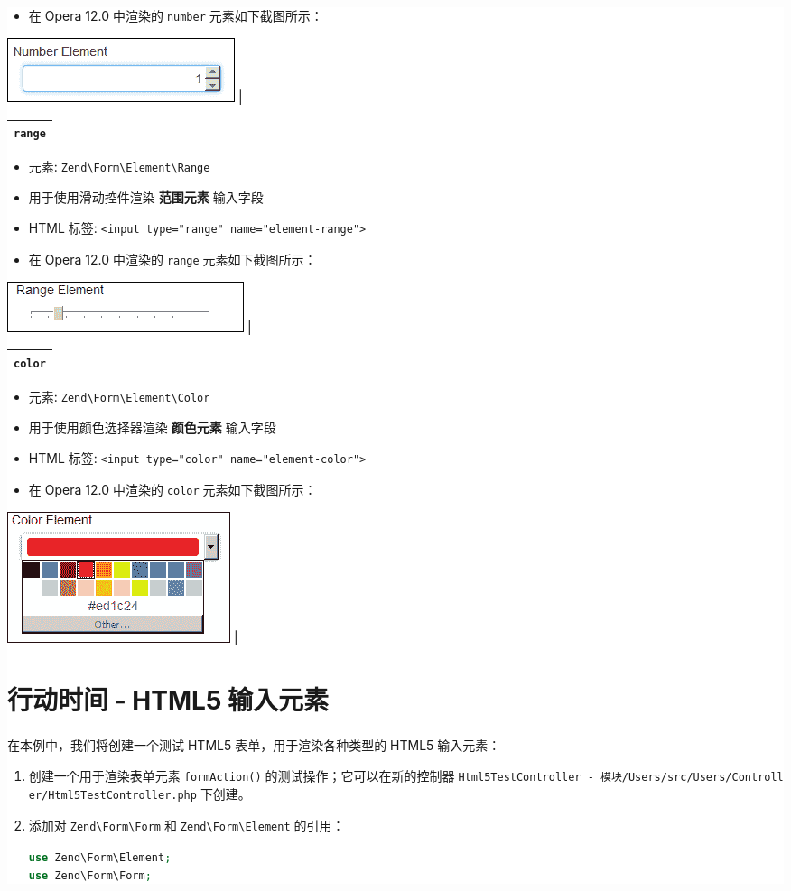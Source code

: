 +   在 Opera 12.0 中渲染的 `number` 元素如下截图所示：

![HTML5 输入元素](img/1929OS_09_12.jpg) |

| `range` |
| --- |

+   元素: `Zend\Form\Element\Range`

+   用于使用滑动控件渲染 **范围元素** 输入字段

+   HTML 标签: `<input type="range" name="element-range">`

+   在 Opera 12.0 中渲染的 `range` 元素如下截图所示：

![HTML5 输入元素](img/1929OS_09_13.jpg) |

| `color` |
| --- |

+   元素: `Zend\Form\Element\Color`

+   用于使用颜色选择器渲染 **颜色元素** 输入字段

+   HTML 标签: `<input type="color" name="element-color">`

+   在 Opera 12.0 中渲染的 `color` 元素如下截图所示：

![HTML5 输入元素](img/1929OS_09_14.jpg) |

# 行动时间 - HTML5 输入元素

在本例中，我们将创建一个测试 HTML5 表单，用于渲染各种类型的 HTML5 输入元素：

1.  创建一个用于渲染表单元素 `formAction()` 的测试操作；它可以在新的控制器 `Html5TestController - 模块/Users/src/Users/Controller/Html5TestController.php` 下创建。

1.  添加对 `Zend\Form\Form` 和 `Zend\Form\Element` 的引用：

    ```php
    use Zend\Form\Element;
    use Zend\Form\Form;
    ```
